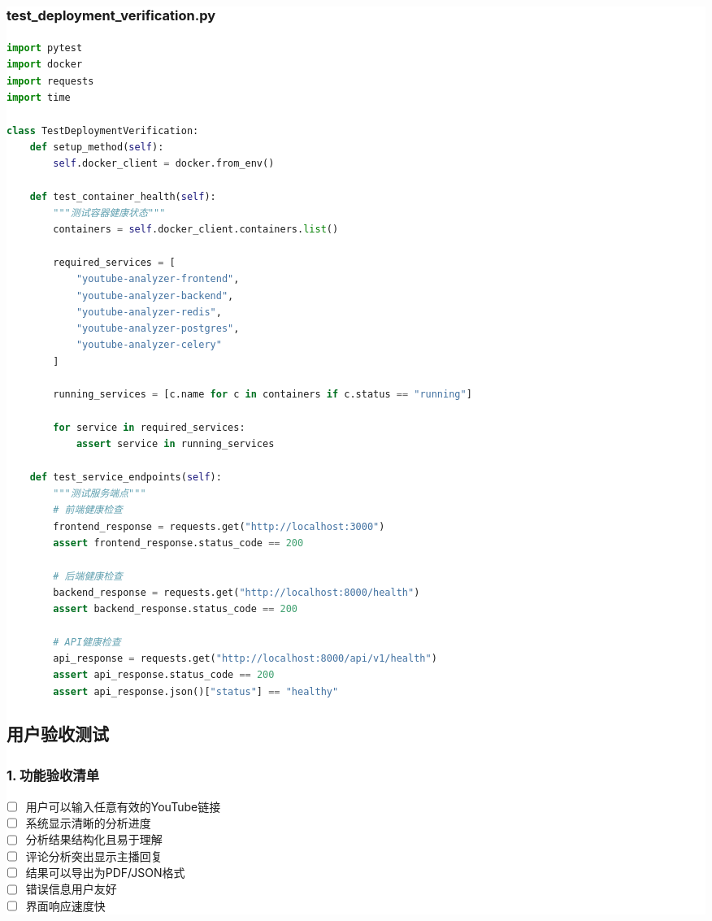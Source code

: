 ### test_deployment_verification.py
```python
import pytest
import docker
import requests
import time

class TestDeploymentVerification:
    def setup_method(self):
        self.docker_client = docker.from_env()
    
    def test_container_health(self):
        """测试容器健康状态"""
        containers = self.docker_client.containers.list()
        
        required_services = [
            "youtube-analyzer-frontend",
            "youtube-analyzer-backend", 
            "youtube-analyzer-redis",
            "youtube-analyzer-postgres",
            "youtube-analyzer-celery"
        ]
        
        running_services = [c.name for c in containers if c.status == "running"]
        
        for service in required_services:
            assert service in running_services
    
    def test_service_endpoints(self):
        """测试服务端点"""
        # 前端健康检查
        frontend_response = requests.get("http://localhost:3000")
        assert frontend_response.status_code == 200
        
        # 后端健康检查
        backend_response = requests.get("http://localhost:8000/health")
        assert backend_response.status_code == 200
        
        # API健康检查
        api_response = requests.get("http://localhost:8000/api/v1/health")
        assert api_response.status_code == 200
        assert api_response.json()["status"] == "healthy"
```

## 用户验收测试

### 1. 功能验收清单
- [ ] 用户可以输入任意有效的YouTube链接
- [ ] 系统显示清晰的分析进度
- [ ] 分析结果结构化且易于理解
- [ ] 评论分析突出显示主播回复
- [ ] 结果可以导出为PDF/JSON格式
- [ ] 错误信息用户友好
- [ ] 界面响应速度快
